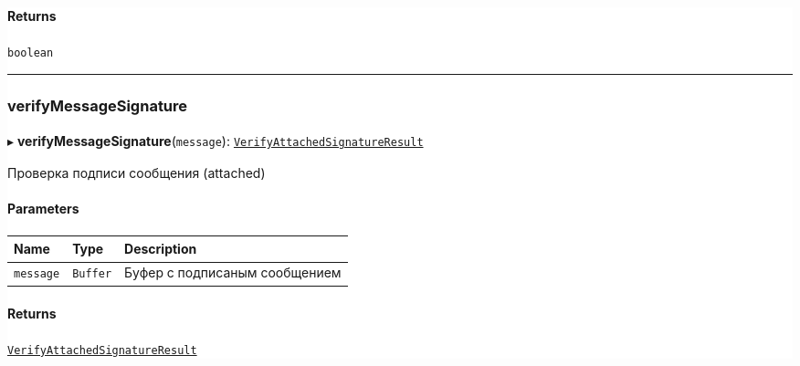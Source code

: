 #### Returns

`boolean`

___

### verifyMessageSignature

▸ **verifyMessageSignature**(`message`): [`VerifyAttachedSignatureResult`](interfaces/VerifyAttachedSignatureResult.md)

Проверка подписи сообщения (attached)

#### Parameters

| Name | Type | Description |
| :------ | :------ | :------ |
| `message` | `Buffer` | Буфер с подписаным сообщением |

#### Returns

[`VerifyAttachedSignatureResult`](interfaces/VerifyAttachedSignatureResult.md)
